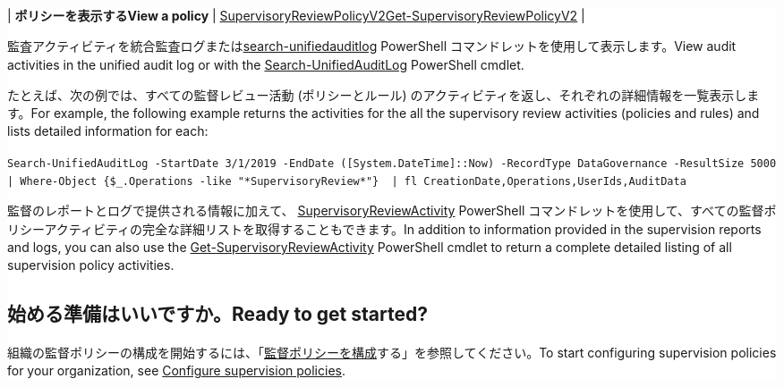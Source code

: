 | <span data-ttu-id="a5e86-402">**ポリシーを表示する**</span><span class="sxs-lookup"><span data-stu-id="a5e86-402">**View a policy**</span></span> | [<span data-ttu-id="a5e86-403">SupervisoryReviewPolicyV2</span><span class="sxs-lookup"><span data-stu-id="a5e86-403">Get-SupervisoryReviewPolicyV2</span></span>](https://docs.microsoft.com/powershell/module/exchange/policy-and-compliance/get-supervisoryreviewpolicyv2) |

<span data-ttu-id="a5e86-404">監査アクティビティを統合監査ログまたは[search-unifiedauditlog](https://docs.microsoft.com/powershell/module/exchange/policy-and-compliance-audit/search-unifiedauditlog) PowerShell コマンドレットを使用して表示します。</span><span class="sxs-lookup"><span data-stu-id="a5e86-404">View audit activities in the unified audit log or with the [Search-UnifiedAuditLog](https://docs.microsoft.com/powershell/module/exchange/policy-and-compliance-audit/search-unifiedauditlog) PowerShell cmdlet.</span></span>

<span data-ttu-id="a5e86-405">たとえば、次の例では、すべての監督レビュー活動 (ポリシーとルール) のアクティビティを返し、それぞれの詳細情報を一覧表示します。</span><span class="sxs-lookup"><span data-stu-id="a5e86-405">For example, the following example returns the activities for the all the supervisory review activities (policies and rules) and lists detailed information for each:</span></span>

```
Search-UnifiedAuditLog -StartDate 3/1/2019 -EndDate ([System.DateTime]::Now) -RecordType DataGovernance -ResultSize 5000 | Where-Object {$_.Operations -like "*SupervisoryReview*"}  | fl CreationDate,Operations,UserIds,AuditData
```

<span data-ttu-id="a5e86-406">監督のレポートとログで提供される情報に加えて、 [SupervisoryReviewActivity](https://docs.microsoft.com/powershell/module/exchange/reporting/get-supervisoryreviewactivity?view=exchange-ps) PowerShell コマンドレットを使用して、すべての監督ポリシーアクティビティの完全な詳細リストを取得することもできます。</span><span class="sxs-lookup"><span data-stu-id="a5e86-406">In addition to information provided in the supervision reports and logs, you can also use the [Get-SupervisoryReviewActivity](https://docs.microsoft.com/powershell/module/exchange/reporting/get-supervisoryreviewactivity?view=exchange-ps) PowerShell cmdlet to return a complete detailed listing of all supervision policy activities.</span></span>

## <a name="ready-to-get-started"></a><span data-ttu-id="a5e86-407">始める準備はいいですか。</span><span class="sxs-lookup"><span data-stu-id="a5e86-407">Ready to get started?</span></span>

<span data-ttu-id="a5e86-408">組織の監督ポリシーの構成を開始するには、「[監督ポリシーを構成](configure-supervision-policies.md)する」を参照してください。</span><span class="sxs-lookup"><span data-stu-id="a5e86-408">To start configuring supervision policies for your organization, see [Configure supervision policies](configure-supervision-policies.md).</span></span>